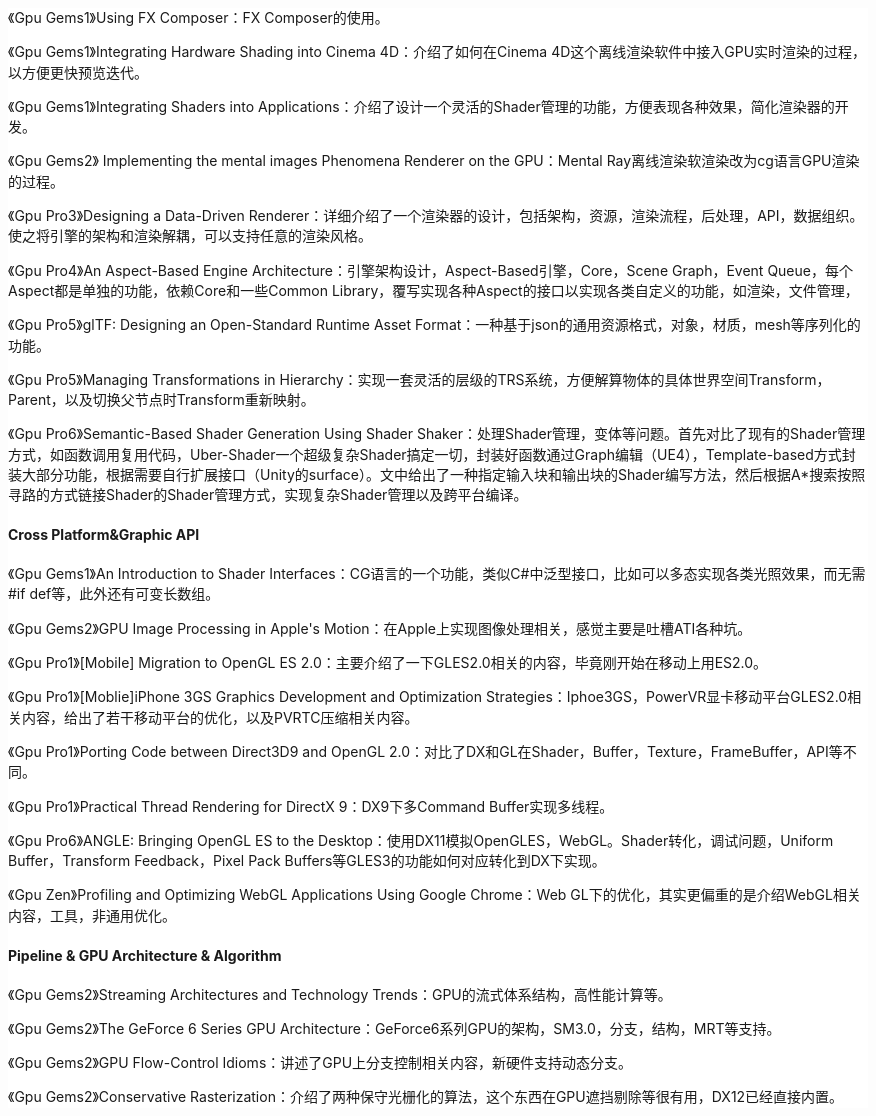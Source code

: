 《Gpu Gems1》Using FX Composer：FX Composer的使用。

《Gpu Gems1》Integrating Hardware Shading into Cinema 4D：介绍了如何在Cinema 4D这个离线渲染软件中接入GPU实时渲染的过程，以方便更快预览迭代。

《Gpu Gems1》Integrating Shaders into Applications：介绍了设计一个灵活的Shader管理的功能，方便表现各种效果，简化渲染器的开发。

《Gpu Gems2》 Implementing the mental images Phenomena Renderer on the GPU：Mental Ray离线渲染软渲染改为cg语言GPU渲染的过程。

《Gpu Pro3》Designing a Data-Driven Renderer：详细介绍了一个渲染器的设计，包括架构，资源，渲染流程，后处理，API，数据组织。使之将引擎的架构和渲染解耦，可以支持任意的渲染风格。

《Gpu Pro4》An Aspect-Based Engine Architecture：引擎架构设计，Aspect-Based引擎，Core，Scene Graph，Event Queue，每个Aspect都是单独的功能，依赖Core和一些Common Library，覆写实现各种Aspect的接口以实现各类自定义的功能，如渲染，文件管理，

《Gpu Pro5》glTF: Designing an Open-Standard Runtime Asset Format：一种基于json的通用资源格式，对象，材质，mesh等序列化的功能。

《Gpu Pro5》Managing Transformations in Hierarchy：实现一套灵活的层级的TRS系统，方便解算物体的具体世界空间Transform，Parent，以及切换父节点时Transform重新映射。

《Gpu Pro6》Semantic-Based Shader Generation Using Shader Shaker：处理Shader管理，变体等问题。首先对比了现有的Shader管理方式，如函数调用复用代码，Uber-Shader一个超级复杂Shader搞定一切，封装好函数通过Graph编辑（UE4），Template-based方式封装大部分功能，根据需要自行扩展接口（Unity的surface）。文中给出了一种指定输入块和输出块的Shader编写方法，然后根据A*搜索按照寻路的方式链接Shader的Shader管理方式，实现复杂Shader管理以及跨平台编译。

 

#### Cross Platform&Graphic API

《Gpu Gems1》An Introduction to Shader Interfaces：CG语言的一个功能，类似C#中泛型接口，比如可以多态实现各类光照效果，而无需#if def等，此外还有可变长数组。

《Gpu Gems2》GPU Image Processing in Apple's Motion：在Apple上实现图像处理相关，感觉主要是吐槽ATI各种坑。

《Gpu Pro1》[Mobile] Migration to OpenGL ES 2.0：主要介绍了一下GLES2.0相关的内容，毕竟刚开始在移动上用ES2.0。

《Gpu Pro1》[Moblie]iPhone 3GS Graphics Development and Optimization Strategies：Iphoe3GS，PowerVR显卡移动平台GLES2.0相关内容，给出了若干移动平台的优化，以及PVRTC压缩相关内容。

《Gpu Pro1》Porting Code between Direct3D9 and OpenGL 2.0：对比了DX和GL在Shader，Buffer，Texture，FrameBuffer，API等不同。

《Gpu Pro1》Practical Thread Rendering for DirectX 9：DX9下多Command Buffer实现多线程。

《Gpu Pro6》ANGLE: Bringing OpenGL ES to the Desktop：使用DX11模拟OpenGLES，WebGL。Shader转化，调试问题，Uniform Buffer，Transform Feedback，Pixel Pack Buffers等GLES3的功能如何对应转化到DX下实现。

《Gpu Zen》Profiling and Optimizing WebGL Applications Using Google Chrome：Web GL下的优化，其实更偏重的是介绍WebGL相关内容，工具，非通用优化。

 

#### Pipeline & GPU Architecture & Algorithm

《Gpu Gems2》Streaming Architectures and Technology Trends：GPU的流式体系结构，高性能计算等。

《Gpu Gems2》The GeForce 6 Series GPU Architecture：GeForce6系列GPU的架构，SM3.0，分支，结构，MRT等支持。

《Gpu Gems2》GPU Flow-Control Idioms：讲述了GPU上分支控制相关内容，新硬件支持动态分支。

《Gpu Gems2》Conservative Rasterization：介绍了两种保守光栅化的算法，这个东西在GPU遮挡剔除等很有用，DX12已经直接内置。
